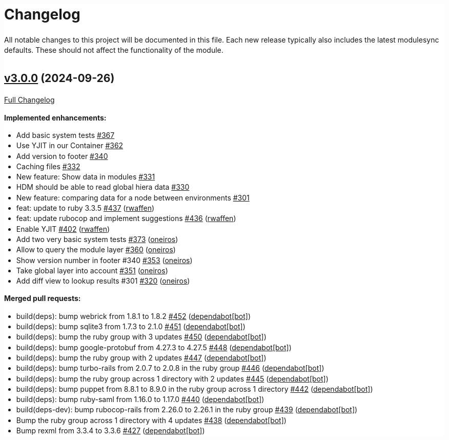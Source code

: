 # Changelog

All notable changes to this project will be documented in this file.
Each new release typically also includes the latest modulesync defaults.
These should not affect the functionality of the module.

## [v3.0.0](https://github.com/betadots/hdm/tree/v3.0.0) (2024-09-26)

[Full Changelog](https://github.com/betadots/hdm/compare/v2.1.0...v3.0.0)

**Implemented enhancements:**

- Add basic system tests [\#367](https://github.com/betadots/hdm/issues/367)
- Use YJIT in our Container [\#362](https://github.com/betadots/hdm/issues/362)
- Add version to footer [\#340](https://github.com/betadots/hdm/issues/340)
- Caching files [\#332](https://github.com/betadots/hdm/issues/332)
- New feature: Show data in modules [\#331](https://github.com/betadots/hdm/issues/331)
- HDM should be able to read global hiera data [\#330](https://github.com/betadots/hdm/issues/330)
- New feature: comparing data for a node between environments [\#301](https://github.com/betadots/hdm/issues/301)
- feat: update to ruby 3.3.5 [\#437](https://github.com/betadots/hdm/pull/437) ([rwaffen](https://github.com/rwaffen))
- feat: update rubocop and implement suggestions [\#436](https://github.com/betadots/hdm/pull/436) ([rwaffen](https://github.com/rwaffen))
- Enable YJIT [\#402](https://github.com/betadots/hdm/pull/402) ([rwaffen](https://github.com/rwaffen))
- Add two very basic system tests [\#373](https://github.com/betadots/hdm/pull/373) ([oneiros](https://github.com/oneiros))
- Allow to query the module layer [\#360](https://github.com/betadots/hdm/pull/360) ([oneiros](https://github.com/oneiros))
- Show version number in footer \#340 [\#353](https://github.com/betadots/hdm/pull/353) ([oneiros](https://github.com/oneiros))
- Take global layer into account [\#351](https://github.com/betadots/hdm/pull/351) ([oneiros](https://github.com/oneiros))
- Add diff view to lookup results \#301 [\#320](https://github.com/betadots/hdm/pull/320) ([oneiros](https://github.com/oneiros))

**Merged pull requests:**

- build\(deps\): bump webrick from 1.8.1 to 1.8.2 [\#452](https://github.com/betadots/hdm/pull/452) ([dependabot[bot]](https://github.com/apps/dependabot))
- build\(deps\): bump sqlite3 from 1.7.3 to 2.1.0 [\#451](https://github.com/betadots/hdm/pull/451) ([dependabot[bot]](https://github.com/apps/dependabot))
- build\(deps\): bump the ruby group with 3 updates [\#450](https://github.com/betadots/hdm/pull/450) ([dependabot[bot]](https://github.com/apps/dependabot))
- build\(deps\): bump google-protobuf from 4.27.3 to 4.27.5 [\#448](https://github.com/betadots/hdm/pull/448) ([dependabot[bot]](https://github.com/apps/dependabot))
- build\(deps\): bump the ruby group with 2 updates [\#447](https://github.com/betadots/hdm/pull/447) ([dependabot[bot]](https://github.com/apps/dependabot))
- build\(deps\): bump turbo-rails from 2.0.7 to 2.0.8 in the ruby group [\#446](https://github.com/betadots/hdm/pull/446) ([dependabot[bot]](https://github.com/apps/dependabot))
- build\(deps\): bump the ruby group across 1 directory with 2 updates [\#445](https://github.com/betadots/hdm/pull/445) ([dependabot[bot]](https://github.com/apps/dependabot))
- build\(deps\): bump puppet from 8.8.1 to 8.9.0 in the ruby group across 1 directory [\#442](https://github.com/betadots/hdm/pull/442) ([dependabot[bot]](https://github.com/apps/dependabot))
- build\(deps\): bump ruby-saml from 1.16.0 to 1.17.0 [\#440](https://github.com/betadots/hdm/pull/440) ([dependabot[bot]](https://github.com/apps/dependabot))
- build\(deps-dev\): bump rubocop-rails from 2.26.0 to 2.26.1 in the ruby group [\#439](https://github.com/betadots/hdm/pull/439) ([dependabot[bot]](https://github.com/apps/dependabot))
- Bump the ruby group across 1 directory with 4 updates [\#438](https://github.com/betadots/hdm/pull/438) ([dependabot[bot]](https://github.com/apps/dependabot))
- Bump rexml from 3.3.4 to 3.3.6 [\#427](https://github.com/betadots/hdm/pull/427) ([dependabot[bot]](https://github.com/apps/dependabot))